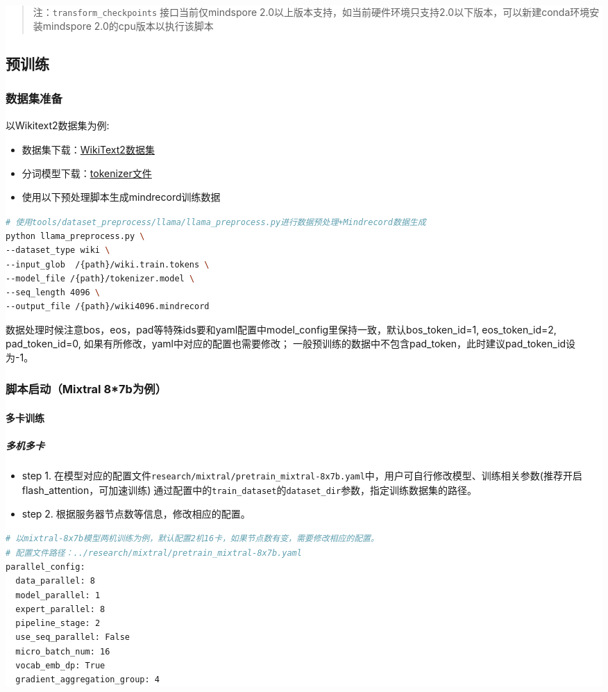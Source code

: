 > 注：`transform_checkpoints` 接口当前仅mindspore 2.0以上版本支持，如当前硬件环境只支持2.0以下版本，可以新建conda环境安装mindspore 2.0的cpu版本以执行该脚本

## 预训练

### 数据集准备

以Wikitext2数据集为例:

- 数据集下载：[WikiText2数据集](https://gitee.com/link?target=https%3A%2F%2Fascend-repo-modelzoo.obs.cn-east-2.myhuaweicloud.com%2FMindFormers%2Fdataset%2Fwikitext-2%2Fwikitext-2-v1.zip)

- 分词模型下载：[tokenizer文件](https://huggingface.co/mistralai/Mixtral-8x7B-v0.1/blob/main/tokenizer.model)

- 使用以下预处理脚本生成mindrecord训练数据

``` bash
# 使用tools/dataset_preprocess/llama/llama_preprocess.py进行数据预处理+Mindrecord数据生成
python llama_preprocess.py \
--dataset_type wiki \
--input_glob  /{path}/wiki.train.tokens \
--model_file /{path}/tokenizer.model \
--seq_length 4096 \
--output_file /{path}/wiki4096.mindrecord
```

数据处理时候注意bos，eos，pad等特殊ids要和yaml配置中model_config里保持一致，默认bos_token_id=1, eos_token_id=2, pad_token_id=0, 如果有所修改，yaml中对应的配置也需要修改； 一般预训练的数据中不包含pad_token，此时建议pad_token_id设为-1。

### 脚本启动（Mixtral 8*7b为例）

#### 多卡训练

##### 多机多卡

- step 1. 在模型对应的配置文件`research/mixtral/pretrain_mixtral-8x7b.yaml`中，用户可自行修改模型、训练相关参数(推荐开启flash_attention，可加速训练) 通过配置中的`train_dataset`的`dataset_dir`参数，指定训练数据集的路径。

- step 2. 根据服务器节点数等信息，修改相应的配置。

``` bash
# 以mixtral-8x7b模型两机训练为例，默认配置2机16卡，如果节点数有变，需要修改相应的配置。
# 配置文件路径：../research/mixtral/pretrain_mixtral-8x7b.yaml
parallel_config:
  data_parallel: 8
  model_parallel: 1
  expert_parallel: 8
  pipeline_stage: 2
  use_seq_parallel: False
  micro_batch_num: 16
  vocab_emb_dp: True
  gradient_aggregation_group: 4
```
